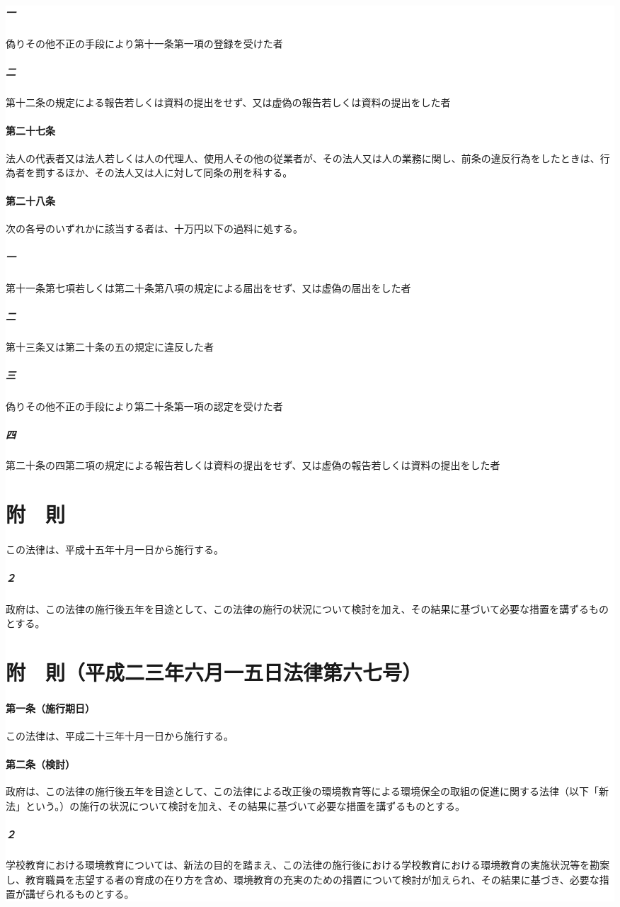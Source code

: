 ##### 一
偽りその他不正の手段により第十一条第一項の登録を受けた者
##### 二
第十二条の規定による報告若しくは資料の提出をせず、又は虚偽の報告若しくは資料の提出をした者
#### 第二十七条
法人の代表者又は法人若しくは人の代理人、使用人その他の従業者が、その法人又は人の業務に関し、前条の違反行為をしたときは、行為者を罰するほか、その法人又は人に対して同条の刑を科する。
#### 第二十八条
次の各号のいずれかに該当する者は、十万円以下の過料に処する。
##### 一
第十一条第七項若しくは第二十条第八項の規定による届出をせず、又は虚偽の届出をした者
##### 二
第十三条又は第二十条の五の規定に違反した者
##### 三
偽りその他不正の手段により第二十条第一項の認定を受けた者
##### 四
第二十条の四第二項の規定による報告若しくは資料の提出をせず、又は虚偽の報告若しくは資料の提出をした者
# 附　則
この法律は、平成十五年十月一日から施行する。
##### ２
政府は、この法律の施行後五年を目途として、この法律の施行の状況について検討を加え、その結果に基づいて必要な措置を講ずるものとする。
# 附　則（平成二三年六月一五日法律第六七号）
#### 第一条（施行期日）
この法律は、平成二十三年十月一日から施行する。
#### 第二条（検討）
政府は、この法律の施行後五年を目途として、この法律による改正後の環境教育等による環境保全の取組の促進に関する法律（以下「新法」という。）の施行の状況について検討を加え、その結果に基づいて必要な措置を講ずるものとする。
##### ２
学校教育における環境教育については、新法の目的を踏まえ、この法律の施行後における学校教育における環境教育の実施状況等を勘案し、教育職員を志望する者の育成の在り方を含め、環境教育の充実のための措置について検討が加えられ、その結果に基づき、必要な措置が講ぜられるものとする。
